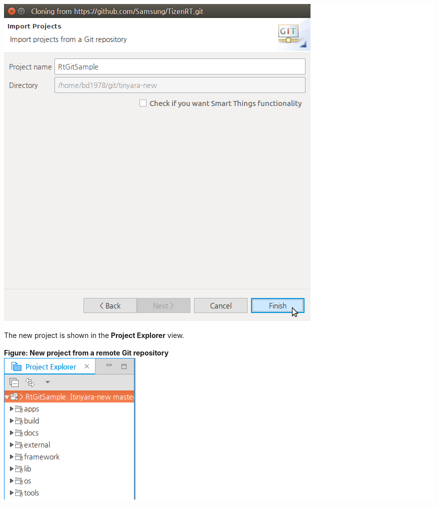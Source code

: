    ![Project name](media/rt_remote_name.png)

The new project is shown in the **Project Explorer** view.

**Figure: New project from a remote Git repository**  
![New project from a remote Git repository](media/rt_project_remote.png)

